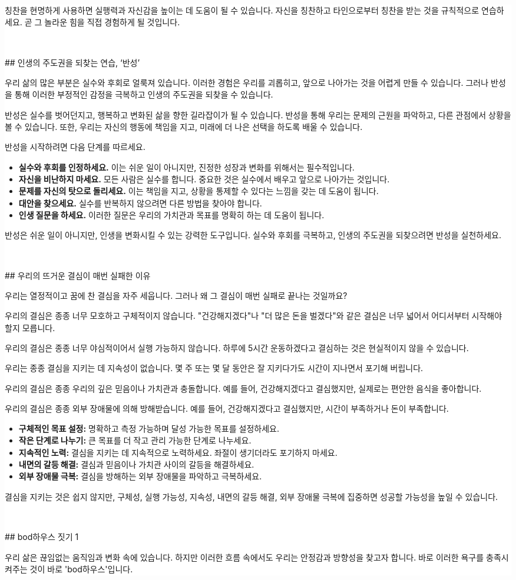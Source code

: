 칭찬을 현명하게 사용하면 실행력과 자신감을 높이는 데 도움이 될 수 있습니다. 자신을 칭찬하고 타인으로부터 칭찬을 받는 것을 규칙적으로 연습하세요. 곧 그 놀라운 힘을 직접 경험하게 될 것입니다.

<p>&nbsp;</p>
## 인생의 주도권을 되찾는 연습, ‘반성’

우리 삶의 많은 부분은 실수와 후회로 얼룩져 있습니다. 이러한 경험은 우리를 괴롭히고, 앞으로 나아가는 것을 어렵게 만들 수 있습니다. 그러나 반성을 통해 이러한 부정적인 감정을 극복하고 인생의 주도권을 되찾을 수 있습니다.

반성은 실수를 벗어던지고, 행복하고 변화된 삶을 향한 길라잡이가 될 수 있습니다. 반성을 통해 우리는 문제의 근원을 파악하고, 다른 관점에서 상황을 볼 수 있습니다. 또한, 우리는 자신의 행동에 책임을 지고, 미래에 더 나은 선택을 하도록 배울 수 있습니다.

반성을 시작하려면 다음 단계를 따르세요.

* **실수와 후회를 인정하세요.** 이는 쉬운 일이 아니지만, 진정한 성장과 변화를 위해서는 필수적입니다.
* **자신을 비난하지 마세요.** 모든 사람은 실수를 합니다. 중요한 것은 실수에서 배우고 앞으로 나아가는 것입니다.
* **문제를 자신의 탓으로 돌리세요.** 이는 책임을 지고, 상황을 통제할 수 있다는 느낌을 갖는 데 도움이 됩니다.
* **대안을 찾으세요.** 실수를 반복하지 않으려면 다른 방법을 찾아야 합니다.
* **인생 질문을 하세요.** 이러한 질문은 우리의 가치관과 목표를 명확히 하는 데 도움이 됩니다.

반성은 쉬운 일이 아니지만, 인생을 변화시킬 수 있는 강력한 도구입니다. 실수와 후회를 극복하고, 인생의 주도권을 되찾으려면 반성을 실천하세요.

<p>&nbsp;</p>
## 우리의 뜨거운 결심이 매번 실패한 이유

우리는 열정적이고 꿈에 찬 결심을 자주 세웁니다. 그러나 왜 그 결심이 매번 실패로 끝나는 것일까요?



우리의 결심은 종종 너무 모호하고 구체적이지 않습니다. "건강해지겠다"나 "더 많은 돈을 벌겠다"와 같은 결심은 너무 넓어서 어디서부터 시작해야 할지 모릅니다.



우리의 결심은 종종 너무 야심적이어서 실행 가능하지 않습니다. 하루에 5시간 운동하겠다고 결심하는 것은 현실적이지 않을 수 있습니다.



우리는 종종 결심을 지키는 데 지속성이 없습니다. 몇 주 또는 몇 달 동안은 잘 지키다가도 시간이 지나면서 포기해 버립니다.



우리의 결심은 종종 우리의 깊은 믿음이나 가치관과 충돌합니다. 예를 들어, 건강해지겠다고 결심했지만, 실제로는 편안한 음식을 좋아합니다.



우리의 결심은 종종 외부 장애물에 의해 방해받습니다. 예를 들어, 건강해지겠다고 결심했지만, 시간이 부족하거나 돈이 부족합니다.



* **구체적인 목표 설정:** 명확하고 측정 가능하며 달성 가능한 목표를 설정하세요.
* **작은 단계로 나누기:** 큰 목표를 더 작고 관리 가능한 단계로 나누세요.
* **지속적인 노력:** 결심을 지키는 데 지속적으로 노력하세요. 좌절이 생기더라도 포기하지 마세요.
* **내면의 갈등 해결:** 결심과 믿음이나 가치관 사이의 갈등을 해결하세요.
* **외부 장애물 극복:** 결심을 방해하는 외부 장애물을 파악하고 극복하세요.

결심을 지키는 것은 쉽지 않지만, 구체성, 실행 가능성, 지속성, 내면의 갈등 해결, 외부 장애물 극복에 집중하면 성공할 가능성을 높일 수 있습니다.

<p>&nbsp;</p>
## bod하우스 짓기 1

우리 삶은 끊임없는 움직임과 변화 속에 있습니다. 하지만 이러한 흐름 속에서도 우리는 안정감과 방향성을 찾고자 합니다. 바로 이러한 욕구를 충족시켜주는 것이 바로 'bod하우스'입니다.
